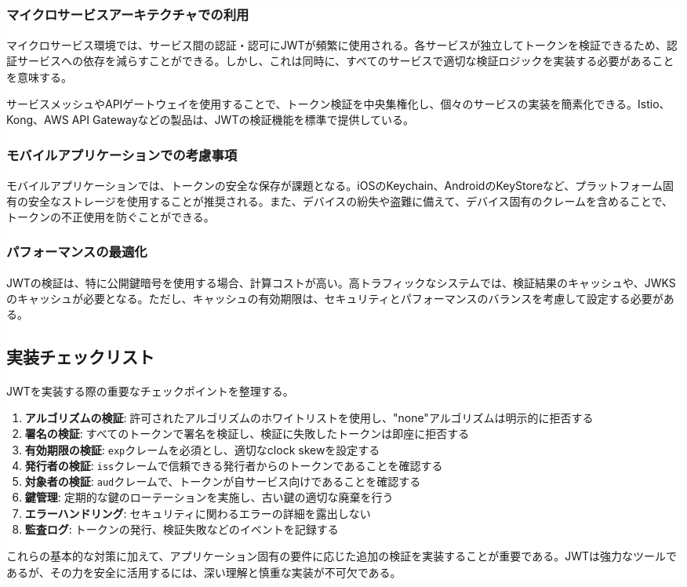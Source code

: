 ### マイクロサービスアーキテクチャでの利用

マイクロサービス環境では、サービス間の認証・認可にJWTが頻繁に使用される。各サービスが独立してトークンを検証できるため、認証サービスへの依存を減らすことができる。しかし、これは同時に、すべてのサービスで適切な検証ロジックを実装する必要があることを意味する。

サービスメッシュやAPIゲートウェイを使用することで、トークン検証を中央集権化し、個々のサービスの実装を簡素化できる。Istio、Kong、AWS API Gatewayなどの製品は、JWTの検証機能を標準で提供している。

### モバイルアプリケーションでの考慮事項

モバイルアプリケーションでは、トークンの安全な保存が課題となる。iOSのKeychain、AndroidのKeyStoreなど、プラットフォーム固有の安全なストレージを使用することが推奨される。また、デバイスの紛失や盗難に備えて、デバイス固有のクレームを含めることで、トークンの不正使用を防ぐことができる。

### パフォーマンスの最適化

JWTの検証は、特に公開鍵暗号を使用する場合、計算コストが高い。高トラフィックなシステムでは、検証結果のキャッシュや、JWKSのキャッシュが必要となる。ただし、キャッシュの有効期限は、セキュリティとパフォーマンスのバランスを考慮して設定する必要がある。

## 実装チェックリスト

JWTを実装する際の重要なチェックポイントを整理する。

1. **アルゴリズムの検証**: 許可されたアルゴリズムのホワイトリストを使用し、"none"アルゴリズムは明示的に拒否する
2. **署名の検証**: すべてのトークンで署名を検証し、検証に失敗したトークンは即座に拒否する
3. **有効期限の検証**: `exp`クレームを必須とし、適切なclock skewを設定する
4. **発行者の検証**: `iss`クレームで信頼できる発行者からのトークンであることを確認する
5. **対象者の検証**: `aud`クレームで、トークンが自サービス向けであることを確認する
6. **鍵管理**: 定期的な鍵のローテーションを実施し、古い鍵の適切な廃棄を行う
7. **エラーハンドリング**: セキュリティに関わるエラーの詳細を露出しない
8. **監査ログ**: トークンの発行、検証失敗などのイベントを記録する

これらの基本的な対策に加えて、アプリケーション固有の要件に応じた追加の検証を実装することが重要である。JWTは強力なツールであるが、その力を安全に活用するには、深い理解と慎重な実装が不可欠である。

[^1]: Jones, M., Bradley, J., and N. Sakimura, "JSON Web Token (JWT)", RFC 7519, DOI 10.17487/RFC7519, May 2015, <https://www.rfc-editor.org/info/rfc7519>.

[^2]: Jones, M. and J. Hildebrand, "JSON Web Encryption (JWE)", RFC 7516, DOI 10.17487/RFC7516, May 2015, <https://www.rfc-editor.org/info/rfc7516>.

[^3]: Jones, M., "JSON Web Algorithms (JWA)", RFC 7518, DOI 10.17487/RFC7518, May 2015, <https://www.rfc-editor.org/info/rfc7518>.

[^4]: IANA, "JSON Web Token (JWT)", <https://www.iana.org/assignments/jwt/jwt.xhtml>.

[^5]: Sheffer, Y., Hardt, D., and M. Jones, "JSON Web Token Best Current Practices", RFC 8725, DOI 10.17487/RFC8725, February 2020, <https://www.rfc-editor.org/info/rfc8725>.

[^6]: Jones, M., "JSON Web Key (JWK)", RFC 7517, DOI 10.17487/RFC7517, May 2015, <https://www.rfc-editor.org/info/rfc7517>.

[^7]: Hardt, D., Ed., "The OAuth 2.0 Authorization Framework", RFC 6749, DOI 10.17487/RFC6749, October 2012, <https://www.rfc-editor.org/info/rfc6749>.

[^8]: Bertocci, V., "JSON Web Token (JWT) Profile for OAuth 2.0 Access Tokens", RFC 9068, DOI 10.17487/RFC9068, October 2021, <https://www.rfc-editor.org/info/rfc9068>.